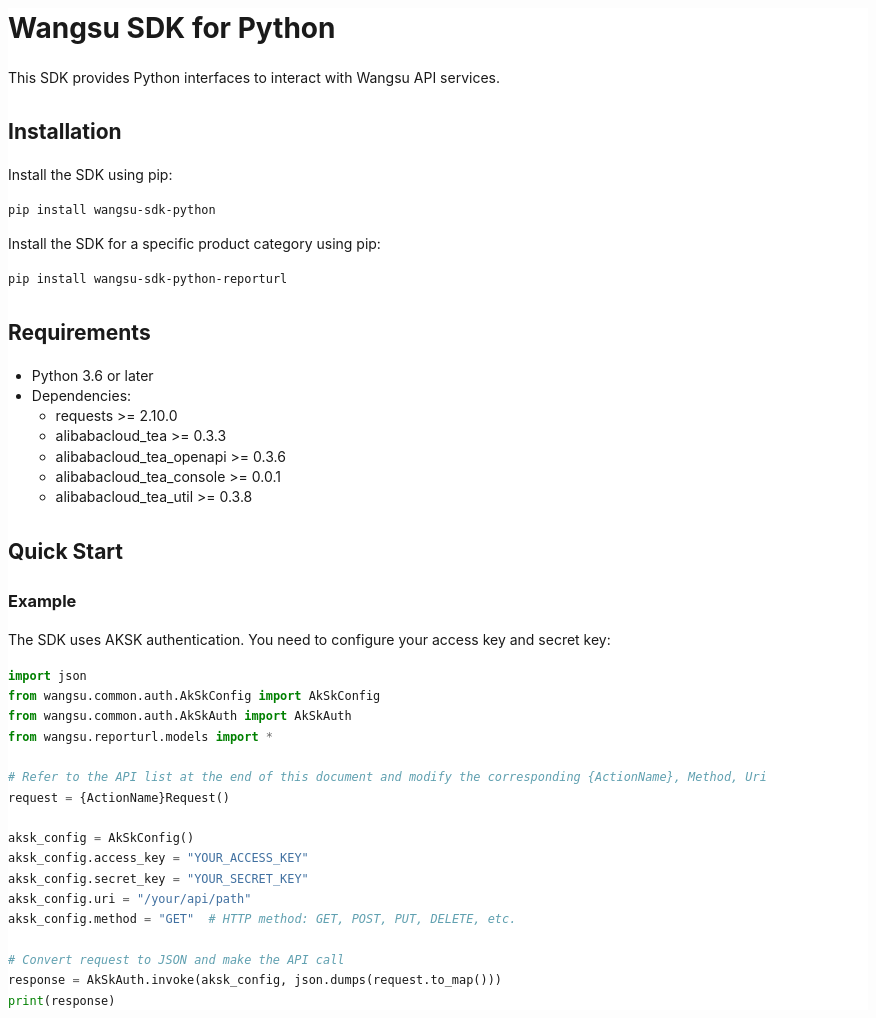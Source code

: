 # Wangsu SDK for Python

This SDK provides Python interfaces to interact with Wangsu API services.

## Installation

Install the SDK using pip:

```bash
pip install wangsu-sdk-python
```

Install the SDK for a specific product category using pip:

```bash
pip install wangsu-sdk-python-reporturl
```


## Requirements

- Python 3.6 or later
- Dependencies:
  - requests >= 2.10.0
  - alibabacloud_tea >= 0.3.3
  - alibabacloud_tea_openapi >= 0.3.6
  - alibabacloud_tea_console >= 0.0.1
  - alibabacloud_tea_util >= 0.3.8

## Quick Start

### Example

The SDK uses AKSK authentication. You need to configure your access key and secret key:

```python
import json
from wangsu.common.auth.AkSkConfig import AkSkConfig
from wangsu.common.auth.AkSkAuth import AkSkAuth
from wangsu.reporturl.models import *

# Refer to the API list at the end of this document and modify the corresponding {ActionName}, Method, Uri
request = {ActionName}Request()

aksk_config = AkSkConfig()
aksk_config.access_key = "YOUR_ACCESS_KEY"
aksk_config.secret_key = "YOUR_SECRET_KEY"
aksk_config.uri = "/your/api/path"
aksk_config.method = "GET"  # HTTP method: GET, POST, PUT, DELETE, etc.

# Convert request to JSON and make the API call
response = AkSkAuth.invoke(aksk_config, json.dumps(request.to_map()))
print(response)

```
